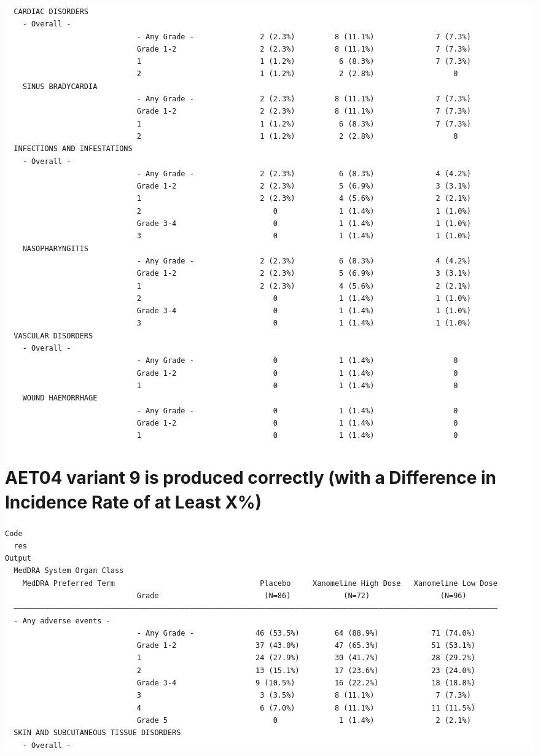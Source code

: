       CARDIAC DISORDERS                                                                                             
        - Overall -                                                                                                 
                                  - Any Grade -               2 (2.3%)         8 (11.1%)              7 (7.3%)      
                                  Grade 1-2                   2 (2.3%)         8 (11.1%)              7 (7.3%)      
                                  1                           1 (1.2%)          6 (8.3%)              7 (7.3%)      
                                  2                           1 (1.2%)          2 (2.8%)                  0         
        SINUS BRADYCARDIA                                                                                           
                                  - Any Grade -               2 (2.3%)         8 (11.1%)              7 (7.3%)      
                                  Grade 1-2                   2 (2.3%)         8 (11.1%)              7 (7.3%)      
                                  1                           1 (1.2%)          6 (8.3%)              7 (7.3%)      
                                  2                           1 (1.2%)          2 (2.8%)                  0         
      INFECTIONS AND INFESTATIONS                                                                                   
        - Overall -                                                                                                 
                                  - Any Grade -               2 (2.3%)          6 (8.3%)              4 (4.2%)      
                                  Grade 1-2                   2 (2.3%)          5 (6.9%)              3 (3.1%)      
                                  1                           2 (2.3%)          4 (5.6%)              2 (2.1%)      
                                  2                              0              1 (1.4%)              1 (1.0%)      
                                  Grade 3-4                      0              1 (1.4%)              1 (1.0%)      
                                  3                              0              1 (1.4%)              1 (1.0%)      
        NASOPHARYNGITIS                                                                                             
                                  - Any Grade -               2 (2.3%)          6 (8.3%)              4 (4.2%)      
                                  Grade 1-2                   2 (2.3%)          5 (6.9%)              3 (3.1%)      
                                  1                           2 (2.3%)          4 (5.6%)              2 (2.1%)      
                                  2                              0              1 (1.4%)              1 (1.0%)      
                                  Grade 3-4                      0              1 (1.4%)              1 (1.0%)      
                                  3                              0              1 (1.4%)              1 (1.0%)      
      VASCULAR DISORDERS                                                                                            
        - Overall -                                                                                                 
                                  - Any Grade -                  0              1 (1.4%)                  0         
                                  Grade 1-2                      0              1 (1.4%)                  0         
                                  1                              0              1 (1.4%)                  0         
        WOUND HAEMORRHAGE                                                                                           
                                  - Any Grade -                  0              1 (1.4%)                  0         
                                  Grade 1-2                      0              1 (1.4%)                  0         
                                  1                              0              1 (1.4%)                  0         

# AET04 variant 9 is produced correctly (with a Difference in Incidence Rate of at Least X%)

    Code
      res
    Output
      MedDRA System Organ Class                                                                                     
        MedDRA Preferred Term                                 Placebo     Xanomeline High Dose   Xanomeline Low Dose
                                  Grade                        (N=86)            (N=72)                (N=96)       
      ——————————————————————————————————————————————————————————————————————————————————————————————————————————————
      - Any adverse events -                                                                                        
                                  - Any Grade -              46 (53.5%)        64 (88.9%)            71 (74.0%)     
                                  Grade 1-2                  37 (43.0%)        47 (65.3%)            51 (53.1%)     
                                  1                          24 (27.9%)        30 (41.7%)            28 (29.2%)     
                                  2                          13 (15.1%)        17 (23.6%)            23 (24.0%)     
                                  Grade 3-4                  9 (10.5%)         16 (22.2%)            18 (18.8%)     
                                  3                           3 (3.5%)         8 (11.1%)              7 (7.3%)      
                                  4                           6 (7.0%)         8 (11.1%)             11 (11.5%)     
                                  Grade 5                        0              1 (1.4%)              2 (2.1%)      
      SKIN AND SUBCUTANEOUS TISSUE DISORDERS                                                                        
        - Overall -                                                                                                 
